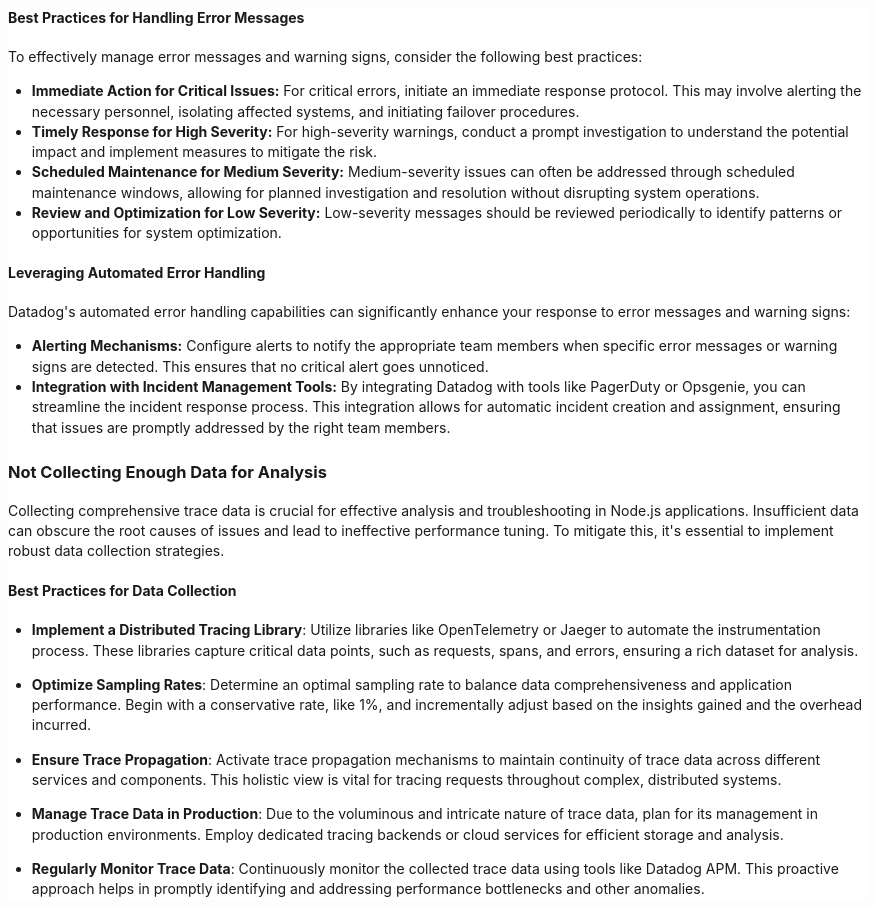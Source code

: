 #### Best Practices for Handling Error Messages

To effectively manage error messages and warning signs, consider the following best practices:

- **Immediate Action for Critical Issues:** For critical errors, initiate an immediate response protocol. This may involve alerting the necessary personnel, isolating affected systems, and initiating failover procedures.
- **Timely Response for High Severity:** For high-severity warnings, conduct a prompt investigation to understand the potential impact and implement measures to mitigate the risk.
- **Scheduled Maintenance for Medium Severity:** Medium-severity issues can often be addressed through scheduled maintenance windows, allowing for planned investigation and resolution without disrupting system operations.
- **Review and Optimization for Low Severity:** Low-severity messages should be reviewed periodically to identify patterns or opportunities for system optimization.

#### Leveraging Automated Error Handling

Datadog's automated error handling capabilities can significantly enhance your response to error messages and warning signs:

- **Alerting Mechanisms:** Configure alerts to notify the appropriate team members when specific error messages or warning signs are detected. This ensures that no critical alert goes unnoticed.
- **Integration with Incident Management Tools:** By integrating Datadog with tools like PagerDuty or Opsgenie, you can streamline the incident response process. This integration allows for automatic incident creation and assignment, ensuring that issues are promptly addressed by the right team members.



### Not Collecting Enough Data for Analysis

Collecting comprehensive trace data is crucial for effective analysis and troubleshooting in Node.js applications. Insufficient data can obscure the root causes of issues and lead to ineffective performance tuning. To mitigate this, it's essential to implement robust data collection strategies.

#### Best Practices for Data Collection

- **Implement a Distributed Tracing Library**: Utilize libraries like OpenTelemetry or Jaeger to automate the instrumentation process. These libraries capture critical data points, such as requests, spans, and errors, ensuring a rich dataset for analysis.

- **Optimize Sampling Rates**: Determine an optimal sampling rate to balance data comprehensiveness and application performance. Begin with a conservative rate, like 1%, and incrementally adjust based on the insights gained and the overhead incurred.

- **Ensure Trace Propagation**: Activate trace propagation mechanisms to maintain continuity of trace data across different services and components. This holistic view is vital for tracing requests throughout complex, distributed systems.

- **Manage Trace Data in Production**: Due to the voluminous and intricate nature of trace data, plan for its management in production environments. Employ dedicated tracing backends or cloud services for efficient storage and analysis.

- **Regularly Monitor Trace Data**: Continuously monitor the collected trace data using tools like Datadog APM. This proactive approach helps in promptly identifying and addressing performance bottlenecks and other anomalies.
